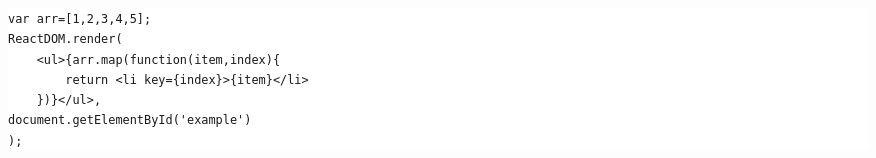 ```
var arr=[1,2,3,4,5];
ReactDOM.render(
    <ul>{arr.map(function(item,index){
        return <li key={index}>{item}</li>
    })}</ul>,
document.getElementById('example')
);
```
